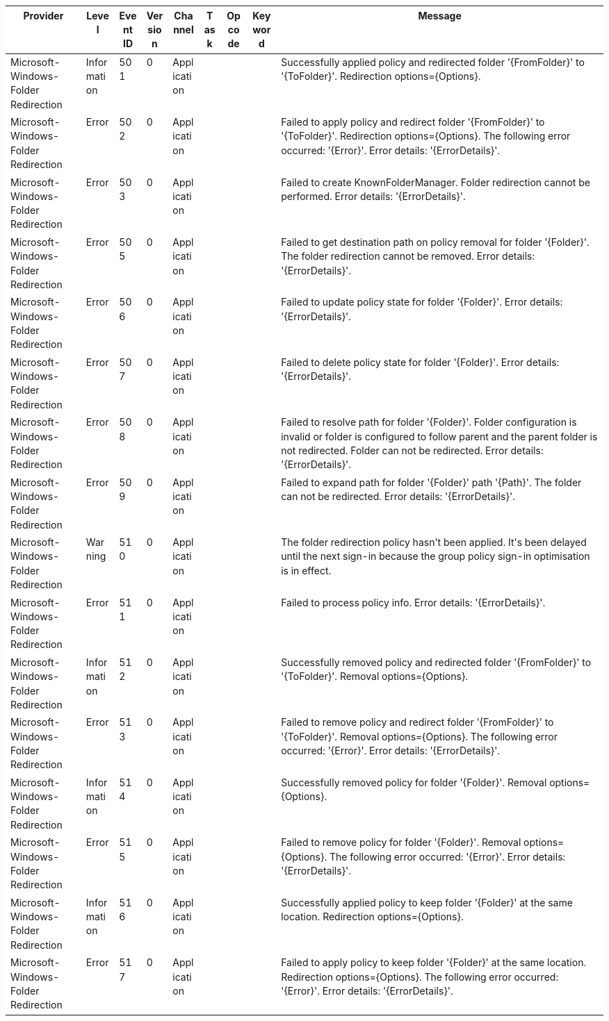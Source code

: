 Provider                              |  Level        |  Event ID  |  Version  |  Channel                                           |  Task  |  Opcode  |  Keyword  |  Message
--------------------------------------|---------------|------------|-----------|----------------------------------------------------|--------|----------|-----------|----------------------------------------------------------------------------------------------------------------------------------------------------------------------------------------------------------------------------------------------------------------------------------------------------------------------------------
Microsoft-Windows-Folder Redirection  |  Information  |  501       |  0        |  Application                                       |        |          |           |  Successfully applied policy and redirected folder '{FromFolder}' to '{ToFolder}'. Redirection options={Options}.
Microsoft-Windows-Folder Redirection  |  Error        |  502       |  0        |  Application                                       |        |          |           |  Failed to apply policy and redirect folder '{FromFolder}' to '{ToFolder}'. Redirection options={Options}. The following error occurred: '{Error}'. Error details: '{ErrorDetails}'.
Microsoft-Windows-Folder Redirection  |  Error        |  503       |  0        |  Application                                       |        |          |           |  Failed to create KnownFolderManager. Folder redirection cannot be performed. Error details: '{ErrorDetails}'.
Microsoft-Windows-Folder Redirection  |  Error        |  505       |  0        |  Application                                       |        |          |           |  Failed to get destination path on policy removal for folder '{Folder}'. The folder redirection cannot be removed. Error details: '{ErrorDetails}'.
Microsoft-Windows-Folder Redirection  |  Error        |  506       |  0        |  Application                                       |        |          |           |  Failed to update policy state for folder '{Folder}'. Error details: '{ErrorDetails}'.
Microsoft-Windows-Folder Redirection  |  Error        |  507       |  0        |  Application                                       |        |          |           |  Failed to delete policy state for folder '{Folder}'. Error details: '{ErrorDetails}'.
Microsoft-Windows-Folder Redirection  |  Error        |  508       |  0        |  Application                                       |        |          |           |  Failed to resolve path for folder '{Folder}'. Folder configuration is invalid or folder is configured to follow parent and the parent folder is not redirected. Folder can not be redirected. Error details: '{ErrorDetails}'.
Microsoft-Windows-Folder Redirection  |  Error        |  509       |  0        |  Application                                       |        |          |           |  Failed to expand path for folder '{Folder}' path '{Path}'. The folder can not be redirected. Error details: '{ErrorDetails}'.
Microsoft-Windows-Folder Redirection  |  Warning      |  510       |  0        |  Application                                       |        |          |           |  The folder redirection policy hasn't been applied. It's been delayed until the next sign-in because the group policy sign-in optimisation is in effect.
Microsoft-Windows-Folder Redirection  |  Error        |  511       |  0        |  Application                                       |        |          |           |  Failed to process policy info. Error details: '{ErrorDetails}'.
Microsoft-Windows-Folder Redirection  |  Information  |  512       |  0        |  Application                                       |        |          |           |  Successfully removed policy and redirected folder '{FromFolder}' to '{ToFolder}'. Removal options={Options}.
Microsoft-Windows-Folder Redirection  |  Error        |  513       |  0        |  Application                                       |        |          |           |  Failed to remove policy and redirect folder '{FromFolder}' to '{ToFolder}'. Removal options={Options}. The following error occurred: '{Error}'. Error details: '{ErrorDetails}'.
Microsoft-Windows-Folder Redirection  |  Information  |  514       |  0        |  Application                                       |        |          |           |  Successfully removed policy for folder '{Folder}'. Removal options={Options}.
Microsoft-Windows-Folder Redirection  |  Error        |  515       |  0        |  Application                                       |        |          |           |  Failed to remove policy for folder '{Folder}'. Removal options={Options}. The following error occurred: '{Error}'. Error details: '{ErrorDetails}'.
Microsoft-Windows-Folder Redirection  |  Information  |  516       |  0        |  Application                                       |        |          |           |  Successfully applied policy to keep folder '{Folder}' at the same location. Redirection options={Options}.
Microsoft-Windows-Folder Redirection  |  Error        |  517       |  0        |  Application                                       |        |          |           |  Failed to apply policy to keep folder '{Folder}' at the same location. Redirection options={Options}. The following error occurred: '{Error}'. Error details: '{ErrorDetails}'.